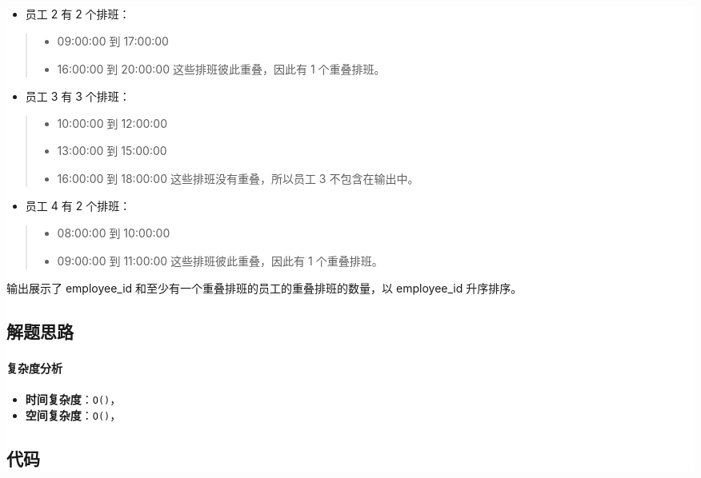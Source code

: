   * 员工 2 有 2 个排班： 
> 
> * 09:00:00 到 17:00:00
> 
> * 16:00:00 到 20:00:00
这些排班彼此重叠，因此有 1 个重叠排班。

  * 员工 3 有 3 个排班： 
> 
> * 10:00:00 到 12:00:00
> 
> * 13:00:00 到 15:00:00
> 
> * 16:00:00 到 18:00:00
这些排班没有重叠，所以员工 3 不包含在输出中。

  * 员工 4 有 2 个排班： 
> 
> * 08:00:00 到 10:00:00
> 
> * 09:00:00 到 11:00:00
这些排班彼此重叠，因此有 1 个重叠排班。

输出展示了 employee_id 和至少有一个重叠排班的员工的重叠排班的数量，以 employee_id 升序排序。


## 解题思路

#### 复杂度分析

- **时间复杂度**：`O()`，
- **空间复杂度**：`O()`，

## 代码

```javascript

```